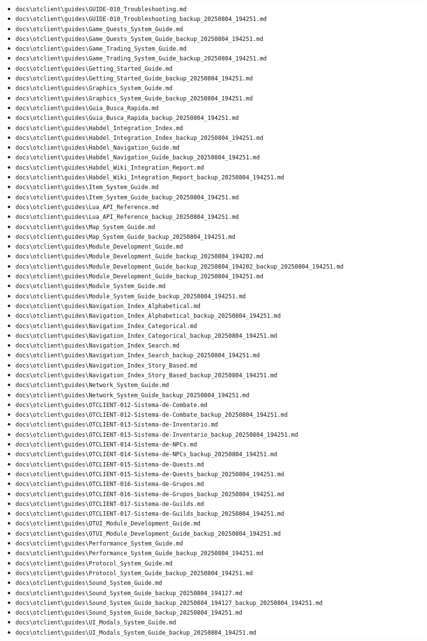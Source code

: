 - `docs\otclient\guides\GUIDE-010_Troubleshooting.md`
- `docs\otclient\guides\GUIDE-010_Troubleshooting_backup_20250804_194251.md`
- `docs\otclient\guides\Game_Quests_System_Guide.md`
- `docs\otclient\guides\Game_Quests_System_Guide_backup_20250804_194251.md`
- `docs\otclient\guides\Game_Trading_System_Guide.md`
- `docs\otclient\guides\Game_Trading_System_Guide_backup_20250804_194251.md`
- `docs\otclient\guides\Getting_Started_Guide.md`
- `docs\otclient\guides\Getting_Started_Guide_backup_20250804_194251.md`
- `docs\otclient\guides\Graphics_System_Guide.md`
- `docs\otclient\guides\Graphics_System_Guide_backup_20250804_194251.md`
- `docs\otclient\guides\Guia_Busca_Rapida.md`
- `docs\otclient\guides\Guia_Busca_Rapida_backup_20250804_194251.md`
- `docs\otclient\guides\Habdel_Integration_Index.md`
- `docs\otclient\guides\Habdel_Integration_Index_backup_20250804_194251.md`
- `docs\otclient\guides\Habdel_Navigation_Guide.md`
- `docs\otclient\guides\Habdel_Navigation_Guide_backup_20250804_194251.md`
- `docs\otclient\guides\Habdel_Wiki_Integration_Report.md`
- `docs\otclient\guides\Habdel_Wiki_Integration_Report_backup_20250804_194251.md`
- `docs\otclient\guides\Item_System_Guide.md`
- `docs\otclient\guides\Item_System_Guide_backup_20250804_194251.md`
- `docs\otclient\guides\Lua_API_Reference.md`
- `docs\otclient\guides\Lua_API_Reference_backup_20250804_194251.md`
- `docs\otclient\guides\Map_System_Guide.md`
- `docs\otclient\guides\Map_System_Guide_backup_20250804_194251.md`
- `docs\otclient\guides\Module_Development_Guide.md`
- `docs\otclient\guides\Module_Development_Guide_backup_20250804_194202.md`
- `docs\otclient\guides\Module_Development_Guide_backup_20250804_194202_backup_20250804_194251.md`
- `docs\otclient\guides\Module_Development_Guide_backup_20250804_194251.md`
- `docs\otclient\guides\Module_System_Guide.md`
- `docs\otclient\guides\Module_System_Guide_backup_20250804_194251.md`
- `docs\otclient\guides\Navigation_Index_Alphabetical.md`
- `docs\otclient\guides\Navigation_Index_Alphabetical_backup_20250804_194251.md`
- `docs\otclient\guides\Navigation_Index_Categorical.md`
- `docs\otclient\guides\Navigation_Index_Categorical_backup_20250804_194251.md`
- `docs\otclient\guides\Navigation_Index_Search.md`
- `docs\otclient\guides\Navigation_Index_Search_backup_20250804_194251.md`
- `docs\otclient\guides\Navigation_Index_Story_Based.md`
- `docs\otclient\guides\Navigation_Index_Story_Based_backup_20250804_194251.md`
- `docs\otclient\guides\Network_System_Guide.md`
- `docs\otclient\guides\Network_System_Guide_backup_20250804_194251.md`
- `docs\otclient\guides\OTCLIENT-012-Sistema-de-Combate.md`
- `docs\otclient\guides\OTCLIENT-012-Sistema-de-Combate_backup_20250804_194251.md`
- `docs\otclient\guides\OTCLIENT-013-Sistema-de-Inventario.md`
- `docs\otclient\guides\OTCLIENT-013-Sistema-de-Inventario_backup_20250804_194251.md`
- `docs\otclient\guides\OTCLIENT-014-Sistema-de-NPCs.md`
- `docs\otclient\guides\OTCLIENT-014-Sistema-de-NPCs_backup_20250804_194251.md`
- `docs\otclient\guides\OTCLIENT-015-Sistema-de-Quests.md`
- `docs\otclient\guides\OTCLIENT-015-Sistema-de-Quests_backup_20250804_194251.md`
- `docs\otclient\guides\OTCLIENT-016-Sistema-de-Grupos.md`
- `docs\otclient\guides\OTCLIENT-016-Sistema-de-Grupos_backup_20250804_194251.md`
- `docs\otclient\guides\OTCLIENT-017-Sistema-de-Guilds.md`
- `docs\otclient\guides\OTCLIENT-017-Sistema-de-Guilds_backup_20250804_194251.md`
- `docs\otclient\guides\OTUI_Module_Development_Guide.md`
- `docs\otclient\guides\OTUI_Module_Development_Guide_backup_20250804_194251.md`
- `docs\otclient\guides\Performance_System_Guide.md`
- `docs\otclient\guides\Performance_System_Guide_backup_20250804_194251.md`
- `docs\otclient\guides\Protocol_System_Guide.md`
- `docs\otclient\guides\Protocol_System_Guide_backup_20250804_194251.md`
- `docs\otclient\guides\Sound_System_Guide.md`
- `docs\otclient\guides\Sound_System_Guide_backup_20250804_194127.md`
- `docs\otclient\guides\Sound_System_Guide_backup_20250804_194127_backup_20250804_194251.md`
- `docs\otclient\guides\Sound_System_Guide_backup_20250804_194251.md`
- `docs\otclient\guides\UI_Modals_System_Guide.md`
- `docs\otclient\guides\UI_Modals_System_Guide_backup_20250804_194251.md`